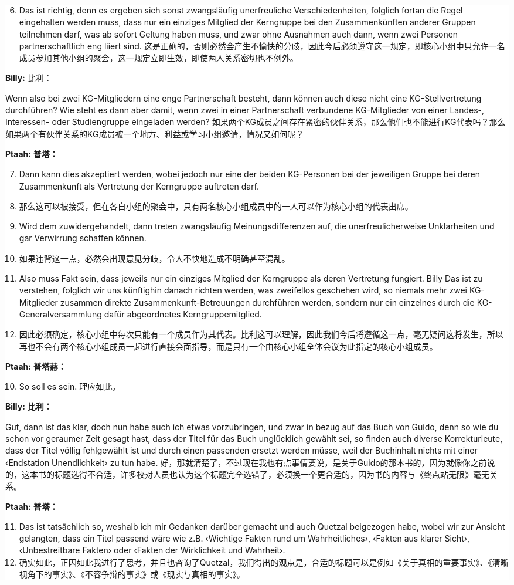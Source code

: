 6. Das ist richtig, denn es ergeben sich sonst zwangsläufig unerfreuliche Verschiedenheiten, folglich fortan die Regel eingehalten werden muss, dass nur ein einziges Mitglied der Kerngruppe bei den Zusammenkünften anderer Gruppen teilnehmen darf, was ab sofort Geltung haben muss, und zwar ohne Ausnahmen auch dann, wenn zwei Personen partnerschaftlich eng liiert sind.
这是正确的，否则必然会产生不愉快的分歧，因此今后必须遵守这一规定，即核心小组中只允许一名成员参加其他小组的聚会，这一规定立即生效，即使两人关系密切也不例外。

**Billy:**
比利：

Wenn also bei zwei KG-Mitgliedern eine enge Partnerschaft besteht, dann können auch diese nicht eine KG-Stellvertretung durchführen? Wie steht es dann aber damit, wenn zwei in einer Partnerschaft verbundene KG-Mitglieder von einer Landes-, Interessen- oder Studiengruppe eingeladen werden?
如果两个KG成员之间存在紧密的伙伴关系，那么他们也不能进行KG代表吗？那么如果两个有伙伴关系的KG成员被一个地方、利益或学习小组邀请，情况又如何呢？

**Ptaah:**
**普塔：**

7. Dann kann dies akzeptiert werden, wobei jedoch nur eine der beiden KG-Personen bei der jeweiligen Gruppe bei deren Zusammenkunft als Vertretung der Kerngruppe auftreten darf.
7. 那么这可以被接受，但在各自小组的聚会中，只有两名核心小组成员中的一人可以作为核心小组的代表出席。

8. Wird dem zuwidergehandelt, dann treten zwangsläufig Meinungsdifferenzen auf, die unerfreulicherweise Unklarheiten und gar Verwirrung schaffen können.
8. 如果违背这一点，必然会出现意见分歧，令人不快地造成不明确甚至混乱。

9. Also muss Fakt sein, dass jeweils nur ein einziges Mitglied der Kerngruppe als deren Vertretung fungiert. Billy Das ist zu verstehen, folglich wir uns künftighin danach richten werden, was zweifellos geschehen wird, so niemals mehr zwei KG-Mitglieder zusammen direkte Zusammenkunft-Betreuungen durchführen werden, sondern nur ein einzelnes durch die KG-Generalversammlung dafür abgeordnetes Kerngruppemitglied.
9. 因此必须确定，核心小组中每次只能有一个成员作为其代表。比利这可以理解，因此我们今后将遵循这一点，毫无疑问这将发生，所以再也不会有两个核心小组成员一起进行直接会面指导，而是只有一个由核心小组全体会议为此指定的核心小组成员。

**Ptaah:**
**普塔赫：**

10. So soll es sein.
理应如此。

**Billy:**
**比利：**

Gut, dann ist das klar, doch nun habe auch ich etwas vorzubringen, und zwar in bezug auf das Buch von Guido, denn so wie du schon vor geraumer Zeit gesagt hast, dass der Titel für das Buch unglücklich gewählt sei, so finden auch diverse Korrekturleute, dass der Titel völlig fehlgewählt ist und durch einen passenden ersetzt werden müsse, weil der Buchinhalt nichts mit einer ‹Endstation Unendlichkeit› zu tun habe.
好，那就清楚了，不过现在我也有点事情要说，是关于Guido的那本书的，因为就像你之前说的，这本书的标题选得不合适，许多校对人员也认为这个标题完全选错了，必须换一个更合适的，因为书的内容与《终点站无限》毫无关系。

**Ptaah:**
**普塔：**

11. Das ist tatsächlich so, weshalb ich mir Gedanken darüber gemacht und auch Quetzal beigezogen habe, wobei wir zur Ansicht gelangten, dass ein Titel passend wäre wie z.B. ‹Wichtige Fakten rund um Wahrheitliches›, ‹Fakten aus klarer Sicht›, ‹Unbestreitbare Fakten› oder ‹Fakten der Wirklichkeit und Wahrheit›.
11. 确实如此，正因如此我进行了思考，并且也咨询了Quetzal，我们得出的观点是，合适的标题可以是例如《关于真相的重要事实》、《清晰视角下的事实》、《不容争辩的事实》或《现实与真相的事实》。
